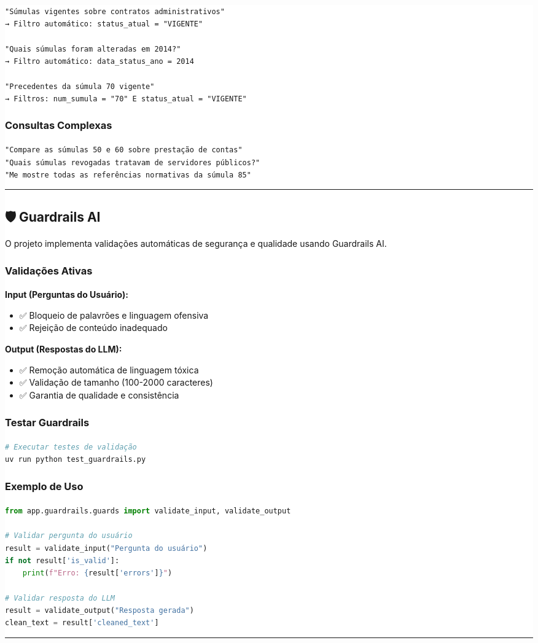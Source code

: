 ```
"Súmulas vigentes sobre contratos administrativos"
→ Filtro automático: status_atual = "VIGENTE"

"Quais súmulas foram alteradas em 2014?"
→ Filtro automático: data_status_ano = 2014

"Precedentes da súmula 70 vigente"
→ Filtros: num_sumula = "70" E status_atual = "VIGENTE"
```

### Consultas Complexas

```
"Compare as súmulas 50 e 60 sobre prestação de contas"
"Quais súmulas revogadas tratavam de servidores públicos?"
"Me mostre todas as referências normativas da súmula 85"
```

---

## 🛡️ Guardrails AI

O projeto implementa validações automáticas de segurança e qualidade usando Guardrails AI.

### Validações Ativas

**Input (Perguntas do Usuário):**
- ✅ Bloqueio de palavrões e linguagem ofensiva
- ✅ Rejeição de conteúdo inadequado

**Output (Respostas do LLM):**
- ✅ Remoção automática de linguagem tóxica
- ✅ Validação de tamanho (100-2000 caracteres)
- ✅ Garantia de qualidade e consistência

### Testar Guardrails

```bash
# Executar testes de validação
uv run python test_guardrails.py
```

### Exemplo de Uso

```python
from app.guardrails.guards import validate_input, validate_output

# Validar pergunta do usuário
result = validate_input("Pergunta do usuário")
if not result['is_valid']:
    print(f"Erro: {result['errors']}")

# Validar resposta do LLM
result = validate_output("Resposta gerada")
clean_text = result['cleaned_text']
```

---